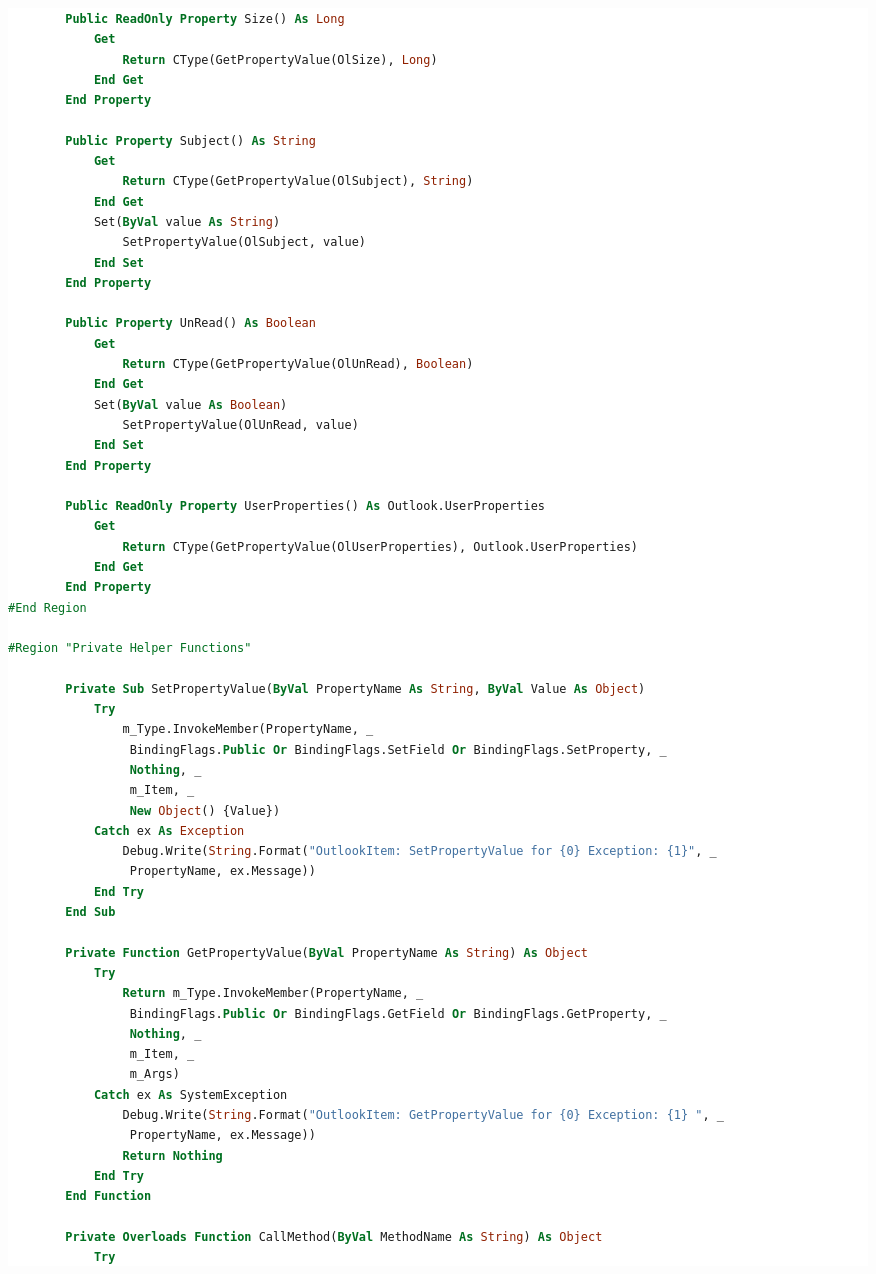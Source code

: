 ```vb
        Public ReadOnly Property Size() As Long
            Get
                Return CType(GetPropertyValue(OlSize), Long)
            End Get
        End Property

        Public Property Subject() As String
            Get
                Return CType(GetPropertyValue(OlSubject), String)
            End Get
            Set(ByVal value As String)
                SetPropertyValue(OlSubject, value)
            End Set
        End Property

        Public Property UnRead() As Boolean
            Get
                Return CType(GetPropertyValue(OlUnRead), Boolean)
            End Get
            Set(ByVal value As Boolean)
                SetPropertyValue(OlUnRead, value)
            End Set
        End Property

        Public ReadOnly Property UserProperties() As Outlook.UserProperties
            Get
                Return CType(GetPropertyValue(OlUserProperties), Outlook.UserProperties)
            End Get
        End Property
#End Region

#Region "Private Helper Functions"

        Private Sub SetPropertyValue(ByVal PropertyName As String, ByVal Value As Object)
            Try
                m_Type.InvokeMember(PropertyName, _
                 BindingFlags.Public Or BindingFlags.SetField Or BindingFlags.SetProperty, _
                 Nothing, _
                 m_Item, _
                 New Object() {Value})
            Catch ex As Exception
                Debug.Write(String.Format("OutlookItem: SetPropertyValue for {0} Exception: {1}", _
                 PropertyName, ex.Message))
            End Try
        End Sub

        Private Function GetPropertyValue(ByVal PropertyName As String) As Object
            Try
                Return m_Type.InvokeMember(PropertyName, _
                 BindingFlags.Public Or BindingFlags.GetField Or BindingFlags.GetProperty, _
                 Nothing, _
                 m_Item, _
                 m_Args)
            Catch ex As SystemException
                Debug.Write(String.Format("OutlookItem: GetPropertyValue for {0} Exception: {1} ", _
                 PropertyName, ex.Message))
                Return Nothing
            End Try
        End Function

        Private Overloads Function CallMethod(ByVal MethodName As String) As Object
            Try
```